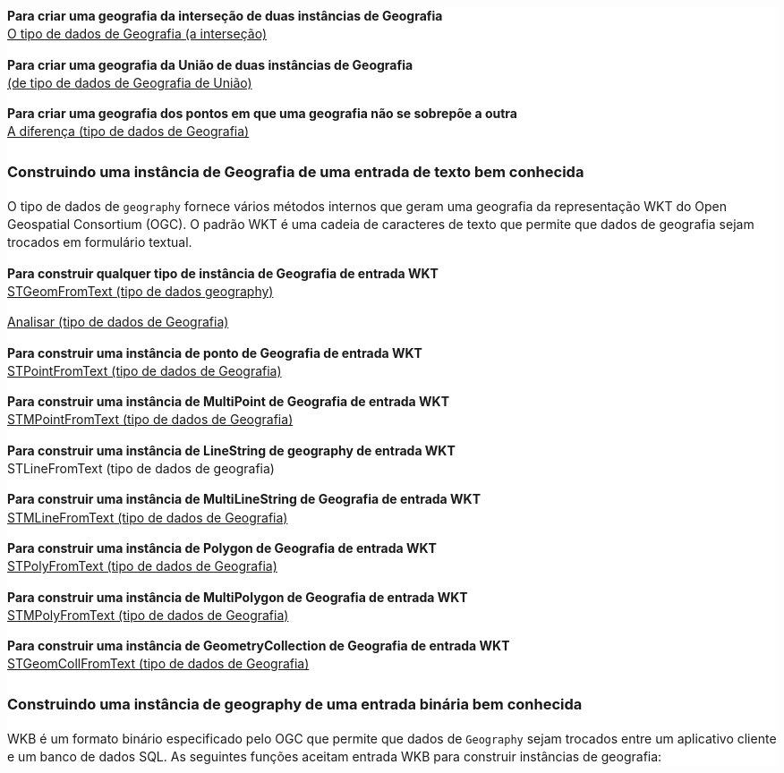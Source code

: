  **Para criar uma geografia da interseção de duas instâncias de Geografia**  
 [O tipo de dados de Geografia &#40;a interseção&#41;](/sql/t-sql/spatial-geography/stintersection-geography-data-type)  
  
 **Para criar uma geografia da União de duas instâncias de Geografia**  
 [&#40;de tipo de dados de Geografia de União&#41;](/sql/t-sql/spatial-geography/stunion-geography-data-type)  
  
 **Para criar uma geografia dos pontos em que uma geografia não se sobrepõe a outra**  
 [A diferença &#40;tipo de dados de Geografia&#41;](/sql/t-sql/spatial-geography/stdifference-geography-data-type)  
  
###  <a name="wkt"></a>Construindo uma instância de Geografia de uma entrada de texto bem conhecida  
 O tipo de dados de `geography` fornece vários métodos internos que geram uma geografia da representação WKT do Open Geospatial Consortium (OGC). O padrão WKT é uma cadeia de caracteres de texto que permite que dados de geografia sejam trocados em formulário textual.  
  
 **Para construir qualquer tipo de instância de Geografia de entrada WKT**  
 [STGeomFromText &#40;tipo de dados geography&#41;](/sql/t-sql/spatial-geography/stgeomfromtext-geography-data-type)  
  
 [Analisar &#40;tipo de dados de Geografia&#41;](/sql/t-sql/spatial-geography/parse-geography-data-type)  
  
 **Para construir uma instância de ponto de Geografia de entrada WKT**  
 [STPointFromText &#40;tipo de dados de Geografia&#41;](/sql/t-sql/spatial-geography/stpointfromtext-geography-data-type)  
  
 **Para construir uma instância de MultiPoint de Geografia de entrada WKT**  
 [STMPointFromText &#40;tipo de dados de Geografia&#41;](/sql/t-sql/spatial-geography/stmpointfromtext-geography-data-type)  
  
 **Para construir uma instância de LineString de geography de entrada WKT**  
 STLineFromText (tipo de dados de geografia)  
  
 **Para construir uma instância de MultiLineString de Geografia de entrada WKT**  
 [STMLineFromText &#40;tipo de dados de Geografia&#41;](/sql/t-sql/spatial-geography/stmlinefromtext-geography-data-type)  
  
 **Para construir uma instância de Polygon de Geografia de entrada WKT**  
 [STPolyFromText &#40;tipo de dados de Geografia&#41;](/sql/t-sql/spatial-geography/stpolyfromtext-geography-data-type)  
  
 **Para construir uma instância de MultiPolygon de Geografia de entrada WKT**  
 [STMPolyFromText &#40;tipo de dados de Geografia&#41;](/sql/t-sql/spatial-geography/stmpolyfromtext-geography-data-type)  
  
 **Para construir uma instância de GeometryCollection de Geografia de entrada WKT**  
 [STGeomCollFromText &#40;tipo de dados de Geografia&#41;](/sql/t-sql/spatial-geography/stgeomcollfromtext-geography-data-type)  
  
###  <a name="wkb"></a>Construindo uma instância de geography de uma entrada binária bem conhecida  
 WKB é um formato binário especificado pelo OGC que permite que dados de `Geography` sejam trocados entre um aplicativo cliente e um banco de dados SQL. As seguintes funções aceitam entrada WKB para construir instâncias de geografia:  
  